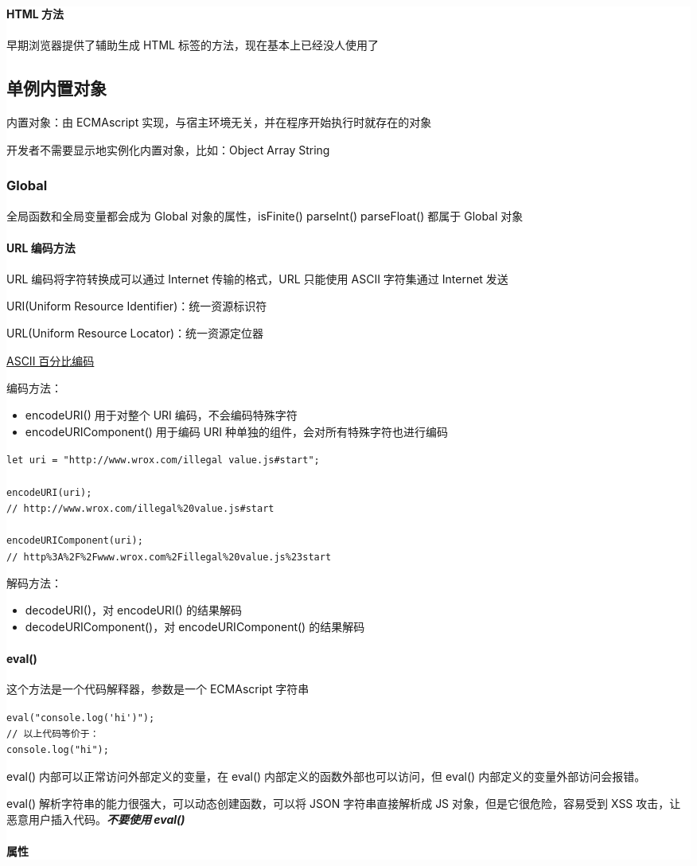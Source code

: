 #### HTML 方法

早期浏览器提供了辅助生成 HTML 标签的方法，现在基本上已经没人使用了

## 单例内置对象

内置对象：由 ECMAscript 实现，与宿主环境无关，并在程序开始执行时就存在的对象

开发者不需要显示地实例化内置对象，比如：Object Array String

### Global

全局函数和全局变量都会成为 Global 对象的属性，isFinite() parseInt() parseFloat() 都属于 Global 对象

#### URL 编码方法

URL 编码将字符转换成可以通过 Internet 传输的格式，URL 只能使用 ASCII 字符集通过 Internet 发送

URI(Uniform Resource Identifier)：统一资源标识符

URL(Uniform Resource Locator)：统一资源定位器

[ASCII 百分比编码](https://zh.wikipedia.org/wiki/%E7%99%BE%E5%88%86%E5%8F%B7%E7%BC%96%E7%A0%81)

编码方法：

- encodeURI() 用于对整个 URI 编码，不会编码特殊字符
- encodeURIComponent() 用于编码 URI 种单独的组件，会对所有特殊字符也进行编码

```
let uri = "http://www.wrox.com/illegal value.js#start";

encodeURI(uri);
// http://www.wrox.com/illegal%20value.js#start

encodeURIComponent(uri);
// http%3A%2F%2Fwww.wrox.com%2Fillegal%20value.js%23start
```

解码方法：

- decodeURI()，对 encodeURI() 的结果解码
- decodeURIComponent()，对 encodeURIComponent() 的结果解码

#### eval()

这个方法是一个代码解释器，参数是一个 ECMAscript 字符串

```
eval("console.log('hi')");
// 以上代码等价于：
console.log("hi");
```

eval() 内部可以正常访问外部定义的变量，在 eval() 内部定义的函数外部也可以访问，但 eval() 内部定义的变量外部访问会报错。

eval() 解析字符串的能力很强大，可以动态创建函数，可以将 JSON 字符串直接解析成 JS 对象，但是它很危险，容易受到 XSS 攻击，让恶意用户插入代码。**_不要使用 eval()_**

#### 属性
